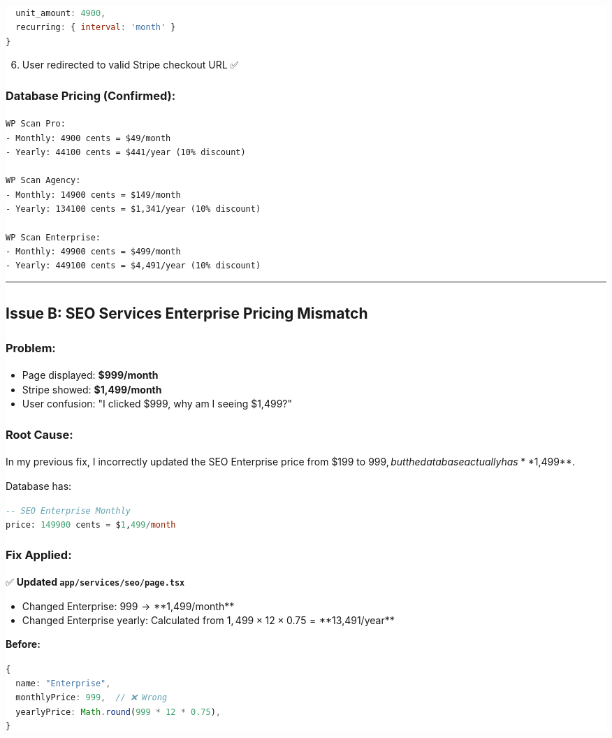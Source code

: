    ```javascript
     unit_amount: 4900,
     recurring: { interval: 'month' }
   }
   ```
6. User redirected to valid Stripe checkout URL ✅

### Database Pricing (Confirmed):
```
WP Scan Pro:
- Monthly: 4900 cents = $49/month
- Yearly: 44100 cents = $441/year (10% discount)

WP Scan Agency:
- Monthly: 14900 cents = $149/month
- Yearly: 134100 cents = $1,341/year (10% discount)

WP Scan Enterprise:
- Monthly: 49900 cents = $499/month
- Yearly: 449100 cents = $4,491/year (10% discount)
```

---

## Issue B: SEO Services Enterprise Pricing Mismatch

### Problem:
- Page displayed: **$999/month**
- Stripe showed: **$1,499/month**
- User confusion: "I clicked $999, why am I seeing $1,499?"

### Root Cause:
In my previous fix, I incorrectly updated the SEO Enterprise price from $199 to $999, but the database actually has **$1,499**.

Database has:
```sql
-- SEO Enterprise Monthly
price: 149900 cents = $1,499/month
```

### Fix Applied:
✅ **Updated `app/services/seo/page.tsx`**
- Changed Enterprise: $999 → **$1,499/month**
- Changed Enterprise yearly: Calculated from $1,499 × 12 × 0.75 = **$13,491/year**

**Before:**
```typescript
{
  name: "Enterprise",
  monthlyPrice: 999,  // ❌ Wrong
  yearlyPrice: Math.round(999 * 12 * 0.75),
}
```
